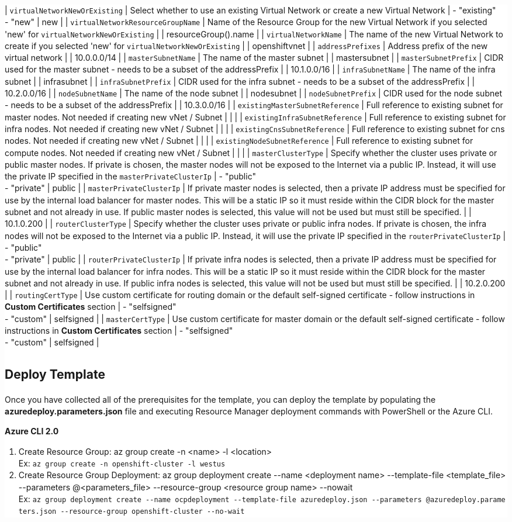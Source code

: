 | `virtualNetworkNewOrExisting`   | Select whether to use an existing Virtual Network or create a new Virtual Network                                                              | - "existing"<br>- "new"       | new               |
| `virtualNetworkResourceGroupName` | Name of the Resource Group for the new Virtual Network if you selected 'new' for `virtualNetworkNewOrExisting`                               |                               | resourceGroup().name |
| `virtualNetworkName`            | The name of the new Virtual Network to create if you selected 'new' for `virtualNetworkNewOrExisting`                                          |                               | openshiftvnet     |
| `addressPrefixes`               | Address prefix of the new virtual network                                                             |         | 10.0.0.0/14   |
| `masterSubnetName`              | The name of the master subnet                                                                         |         | mastersubnet  |
| `masterSubnetPrefix`            | CIDR used for the master subnet - needs to be a subset of the addressPrefix                           |         | 10.1.0.0/16   |
| `infraSubnetName`               | The name of the infra subnet                                                                          |         | infrasubnet   |
| `infraSubnetPrefix`             | CIDR used for the infra subnet - needs to be a subset of the addressPrefix                            |         | 10.2.0.0/16   |
| `nodeSubnetName`                | The name of the node subnet                                                                           |         | nodesubnet    |
| `nodeSubnetPrefix`              | CIDR used for the node subnet - needs to be a subset of the addressPrefix                             |         | 10.3.0.0/16   |
| `existingMasterSubnetReference` | Full reference to existing subnet for master nodes. Not needed if creating new vNet / Subnet          |         |               |
| `existingInfraSubnetReference`  | Full reference to existing subnet for infra nodes. Not needed if creating new vNet / Subnet           |         |               |
| `existingCnsSubnetReference`    | Full reference to existing subnet for cns nodes. Not needed if creating new vNet / Subnet             |         |               |
| `existingNodeSubnetReference`   | Full reference to existing subnet for compute nodes. Not needed if creating new vNet / Subnet         |         |               |
| `masterClusterType`             | Specify whether the cluster uses private or public master nodes. If private is chosen, the master nodes will not be exposed to the Internet via a public IP. Instead, it will use the private IP specified in the `masterPrivateClusterIp`                                                                                                                  | - "public"<br>- "private"                                                       | public        |
| `masterPrivateClusterIp`        | If private master nodes is selected, then a private IP address must be specified for use by the internal load balancer for master nodes. This will be a static IP so it must reside within the CIDR block for the master subnet and not already in use. If public master nodes is selected, this value will not be used but must still be specified.        |                                                                                 | 10.1.0.200    |
| `routerClusterType`             | Specify whether the cluster uses private or public infra nodes. If private is chosen, the infra nodes will not be exposed to the Internet via a public IP. Instead, it will use the private IP specified in the `routerPrivateClusterIp`                                                                                                                  | - "public"<br>- "private"                                                       | public        |
| `routerPrivateClusterIp`        | If private infra nodes is selected, then a private IP address must be specified for use by the internal load balancer for infra nodes. This will be a static IP so it must reside within the CIDR block for the master subnet and not already in use. If public infra nodes is selected, this value will not be used but must still be specified.         |                                                                                 | 10.2.0.200    |
| `routingCertType`               | Use custom certificate for routing domain or the default self-signed certificate - follow instructions in **Custom Certificates** section              | - "selfsigned"<br>- "custom"   | selfsigned    |
| `masterCertType`                | Use custom certificate for master domain or the default self-signed certificate - follow instructions in **Custom Certificates** section               | - "selfsigned"<br>- "custom"   | selfsigned    |



## Deploy Template

Once you have collected all of the prerequisites for the template, you can deploy the template by populating the **azuredeploy.parameters.json** file and executing Resource Manager deployment commands with PowerShell or the Azure CLI.

**Azure CLI 2.0**

1. Create Resource Group: az group create -n \<name\> -l \<location\><br />
Ex: `az group create -n openshift-cluster -l westus`
2. Create Resource Group Deployment: az group deployment create --name \<deployment name\> --template-file \<template_file\> --parameters @\<parameters_file\> --resource-group \<resource group name\> --nowait<br />
Ex: `az group deployment create --name ocpdeployment --template-file azuredeploy.json --parameters @azuredeploy.parameters.json --resource-group openshift-cluster --no-wait`
